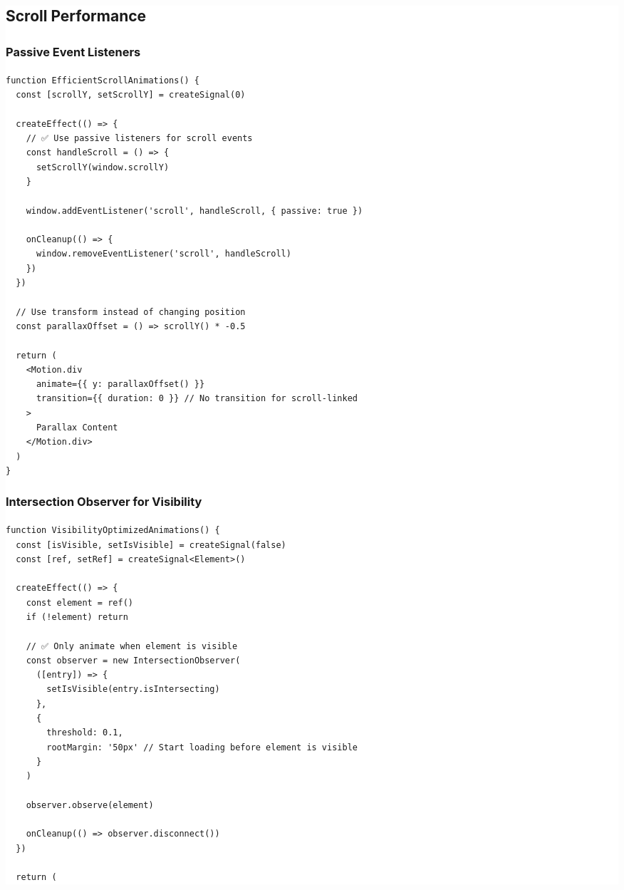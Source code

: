 ## Scroll Performance

### Passive Event Listeners

```tsx
function EfficientScrollAnimations() {
  const [scrollY, setScrollY] = createSignal(0)
  
  createEffect(() => {
    // ✅ Use passive listeners for scroll events
    const handleScroll = () => {
      setScrollY(window.scrollY)
    }
    
    window.addEventListener('scroll', handleScroll, { passive: true })
    
    onCleanup(() => {
      window.removeEventListener('scroll', handleScroll)
    })
  })
  
  // Use transform instead of changing position
  const parallaxOffset = () => scrollY() * -0.5
  
  return (
    <Motion.div
      animate={{ y: parallaxOffset() }}
      transition={{ duration: 0 }} // No transition for scroll-linked
    >
      Parallax Content
    </Motion.div>
  )
}
```

### Intersection Observer for Visibility

```tsx
function VisibilityOptimizedAnimations() {
  const [isVisible, setIsVisible] = createSignal(false)
  const [ref, setRef] = createSignal<Element>()
  
  createEffect(() => {
    const element = ref()
    if (!element) return
    
    // ✅ Only animate when element is visible
    const observer = new IntersectionObserver(
      ([entry]) => {
        setIsVisible(entry.isIntersecting)
      },
      { 
        threshold: 0.1,
        rootMargin: '50px' // Start loading before element is visible
      }
    )
    
    observer.observe(element)
    
    onCleanup(() => observer.disconnect())
  })
  
  return (
```